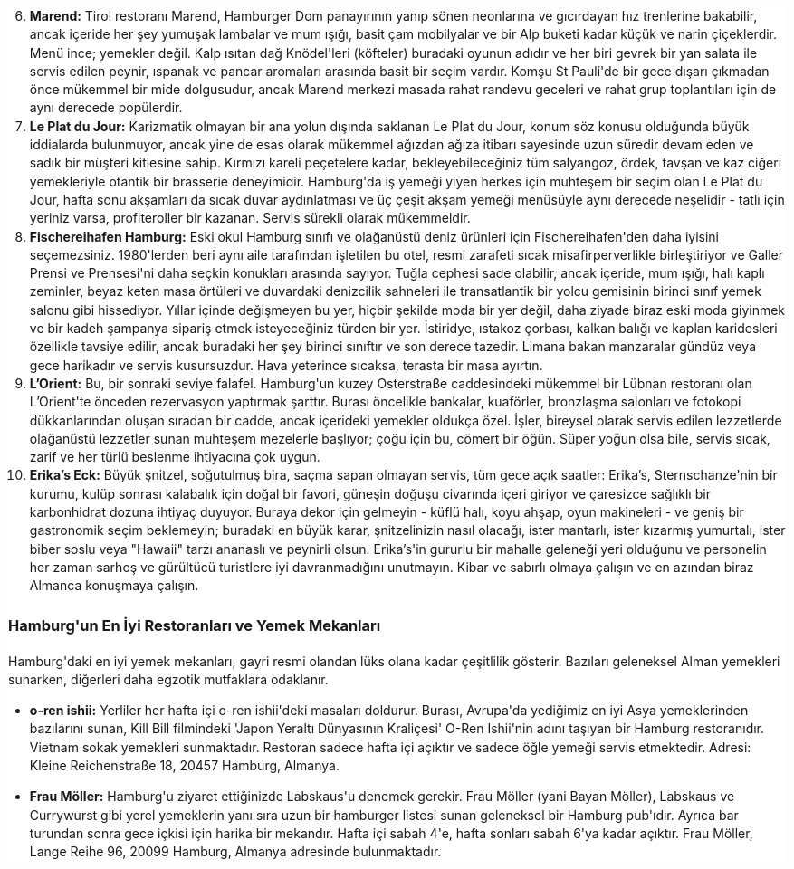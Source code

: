 6.  **Marend:** Tirol restoranı Marend, Hamburger Dom panayırının yanıp sönen neonlarına ve gıcırdayan hız trenlerine bakabilir, ancak içeride her şey yumuşak lambalar ve mum ışığı, basit çam mobilyalar ve bir Alp buketi kadar küçük ve narin çiçeklerdir. Menü ince; yemekler değil. Kalp ısıtan dağ Knödel'leri (köfteler) buradaki oyunun adıdır ve her biri gevrek bir yan salata ile servis edilen peynir, ıspanak ve pancar aromaları arasında basit bir seçim vardır. Komşu St Pauli'de bir gece dışarı çıkmadan önce mükemmel bir mide dolgusudur, ancak Marend merkezi masada rahat randevu geceleri ve rahat grup toplantıları için de aynı derecede popülerdir.
7.  **Le Plat du Jour:** Karizmatik olmayan bir ana yolun dışında saklanan Le Plat du Jour, konum söz konusu olduğunda büyük iddialarda bulunmuyor, ancak yine de esas olarak mükemmel ağızdan ağıza itibarı sayesinde uzun süredir devam eden ve sadık bir müşteri kitlesine sahip. Kırmızı kareli peçetelere kadar, bekleyebileceğiniz tüm salyangoz, ördek, tavşan ve kaz ciğeri yemekleriyle otantik bir brasserie deneyimidir. Hamburg'da iş yemeği yiyen herkes için muhteşem bir seçim olan Le Plat du Jour, hafta sonu akşamları da sıcak duvar aydınlatması ve üç çeşit akşam yemeği menüsüyle aynı derecede neşelidir - tatlı için yeriniz varsa, profiteroller bir kazanan. Servis sürekli olarak mükemmeldir.
8.  **Fischereihafen Hamburg:** Eski okul Hamburg sınıfı ve olağanüstü deniz ürünleri için Fischereihafen'den daha iyisini seçemezsiniz. 1980'lerden beri aynı aile tarafından işletilen bu otel, resmi zarafeti sıcak misafirperverlikle birleştiriyor ve Galler Prensi ve Prensesi'ni daha seçkin konukları arasında sayıyor. Tuğla cephesi sade olabilir, ancak içeride, mum ışığı, halı kaplı zeminler, beyaz keten masa örtüleri ve duvardaki denizcilik sahneleri ile transatlantik bir yolcu gemisinin birinci sınıf yemek salonu gibi hissediyor. Yıllar içinde değişmeyen bu yer, hiçbir şekilde moda bir yer değil, daha ziyade biraz eski moda giyinmek ve bir kadeh şampanya sipariş etmek isteyeceğiniz türden bir yer. İstiridye, ıstakoz çorbası, kalkan balığı ve kaplan karidesleri özellikle tavsiye edilir, ancak buradaki her şey birinci sınıftır ve son derece tazedir. Limana bakan manzaralar gündüz veya gece harikadır ve servis kusursuzdur. Hava yeterince sıcaksa, terasta bir masa ayırtın.
9.  **L’Orient:** Bu, bir sonraki seviye falafel. Hamburg'un kuzey Osterstraße caddesindeki mükemmel bir Lübnan restoranı olan L’Orient'te önceden rezervasyon yaptırmak şarttır. Burası öncelikle bankalar, kuaförler, bronzlaşma salonları ve fotokopi dükkanlarından oluşan sıradan bir cadde, ancak içerideki yemekler oldukça özel. İşler, bireysel olarak servis edilen lezzetlerde olağanüstü lezzetler sunan muhteşem mezelerle başlıyor; çoğu için bu, cömert bir öğün. Süper yoğun olsa bile, servis sıcak, zarif ve her türlü beslenme ihtiyacına çok uygun.
10. **Erika’s Eck:** Büyük şnitzel, soğutulmuş bira, saçma sapan olmayan servis, tüm gece açık saatler: Erika’s, Sternschanze'nin bir kurumu, kulüp sonrası kalabalık için doğal bir favori, güneşin doğuşu civarında içeri giriyor ve çaresizce sağlıklı bir karbonhidrat dozuna ihtiyaç duyuyor. Buraya dekor için gelmeyin - küflü halı, koyu ahşap, oyun makineleri - ve geniş bir gastronomik seçim beklemeyin; buradaki en büyük karar, şnitzelinizin nasıl olacağı, ister mantarlı, ister kızarmış yumurtalı, ister biber soslu veya "Hawaii" tarzı ananaslı ve peynirli olsun. Erika’s'in gururlu bir mahalle geleneği yeri olduğunu ve personelin her zaman sarhoş ve gürültücü turistlere iyi davranmadığını unutmayın. Kibar ve sabırlı olmaya çalışın ve en azından biraz Almanca konuşmaya çalışın.


### Hamburg'un En İyi Restoranları ve Yemek Mekanları

Hamburg'daki en iyi yemek mekanları, gayri resmi olandan lüks olana kadar çeşitlilik gösterir. Bazıları geleneksel Alman yemekleri sunarken, diğerleri daha egzotik mutfaklara odaklanır.

*   **o-ren ishii:** Yerliler her hafta içi o-ren ishii'deki masaları doldurur. Burası, Avrupa'da yediğimiz en iyi Asya yemeklerinden bazılarını sunan, Kill Bill filmindeki 'Japon Yeraltı Dünyasının Kraliçesi' O-Ren Ishii'nin adını taşıyan bir Hamburg restoranıdır. Vietnam sokak yemekleri sunmaktadır. Restoran sadece hafta içi açıktır ve sadece öğle yemeği servis etmektedir. Adresi: Kleine Reichenstraße 18, 20457 Hamburg, Almanya.

*   **Frau Möller:** Hamburg'u ziyaret ettiğinizde Labskaus'u denemek gerekir. Frau Möller (yani Bayan Möller), Labskaus ve Currywurst gibi yerel yemeklerin yanı sıra uzun bir hamburger listesi sunan geleneksel bir Hamburg pub'ıdır. Ayrıca bar turundan sonra gece içkisi için harika bir mekandır. Hafta içi sabah 4'e, hafta sonları sabah 6'ya kadar açıktır. Frau Möller, Lange Reihe 96, 20099 Hamburg, Almanya adresinde bulunmaktadır.
